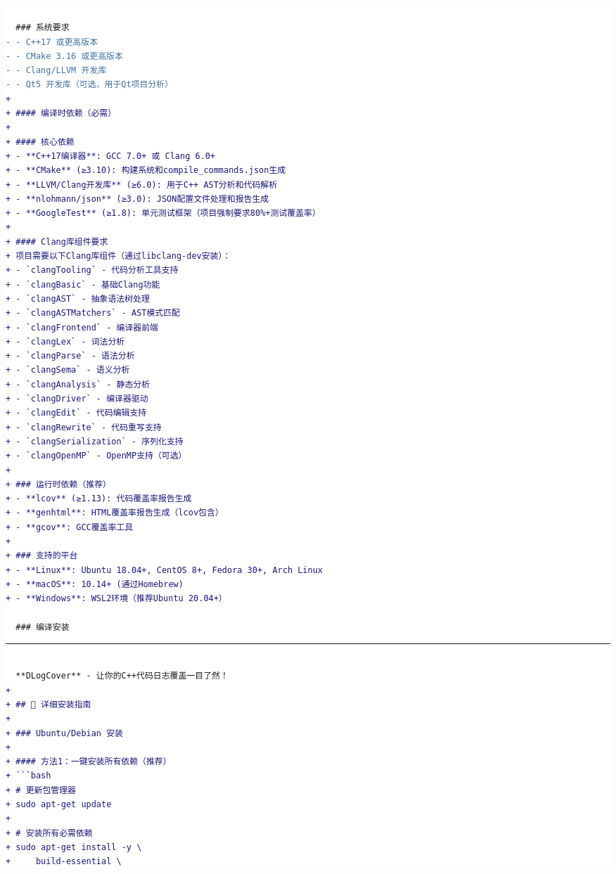 ```diff
  
  ### 系统要求
- - C++17 或更高版本
- - CMake 3.16 或更高版本
- - Clang/LLVM 开发库
- - Qt5 开发库（可选，用于Qt项目分析）
+ 
+ #### 编译时依赖（必需）
+ 
+ #### 核心依赖
+ - **C++17编译器**: GCC 7.0+ 或 Clang 6.0+
+ - **CMake** (≥3.10): 构建系统和compile_commands.json生成
+ - **LLVM/Clang开发库** (≥6.0): 用于C++ AST分析和代码解析
+ - **nlohmann/json** (≥3.0): JSON配置文件处理和报告生成
+ - **GoogleTest** (≥1.8): 单元测试框架（项目强制要求80%+测试覆盖率）
+ 
+ #### Clang库组件要求
+ 项目需要以下Clang库组件（通过libclang-dev安装）：
+ - `clangTooling` - 代码分析工具支持
+ - `clangBasic` - 基础Clang功能
+ - `clangAST` - 抽象语法树处理
+ - `clangASTMatchers` - AST模式匹配
+ - `clangFrontend` - 编译器前端
+ - `clangLex` - 词法分析
+ - `clangParse` - 语法分析
+ - `clangSema` - 语义分析
+ - `clangAnalysis` - 静态分析
+ - `clangDriver` - 编译器驱动
+ - `clangEdit` - 代码编辑支持
+ - `clangRewrite` - 代码重写支持
+ - `clangSerialization` - 序列化支持
+ - `clangOpenMP` - OpenMP支持（可选）
+ 
+ ### 运行时依赖（推荐）
+ - **lcov** (≥1.13): 代码覆盖率报告生成
+ - **genhtml**: HTML覆盖率报告生成（lcov包含）
+ - **gcov**: GCC覆盖率工具
+ 
+ ### 支持的平台
+ - **Linux**: Ubuntu 18.04+, CentOS 8+, Fedora 30+, Arch Linux
+ - **macOS**: 10.14+ (通过Homebrew)
+ - **Windows**: WSL2环境（推荐Ubuntu 20.04+）
  
  ### 编译安装
```

---

```diff
  
  **DLogCover** - 让你的C++代码日志覆盖一目了然！
+ 
+ ## 🔧 详细安装指南
+ 
+ ### Ubuntu/Debian 安装
+ 
+ #### 方法1：一键安装所有依赖（推荐）
+ ```bash
+ # 更新包管理器
+ sudo apt-get update
+ 
+ # 安装所有必需依赖
+ sudo apt-get install -y \
+     build-essential \
```